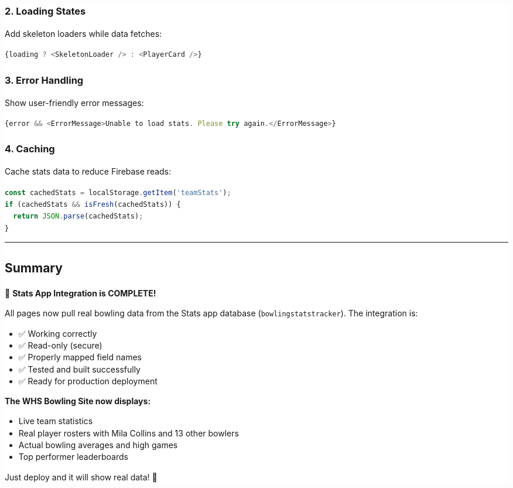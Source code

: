 ### 2. Loading States
Add skeleton loaders while data fetches:
```typescript
{loading ? <SkeletonLoader /> : <PlayerCard />}
```

### 3. Error Handling
Show user-friendly error messages:
```typescript
{error && <ErrorMessage>Unable to load stats. Please try again.</ErrorMessage>}
```

### 4. Caching
Cache stats data to reduce Firebase reads:
```typescript
const cachedStats = localStorage.getItem('teamStats');
if (cachedStats && isFresh(cachedStats)) {
  return JSON.parse(cachedStats);
}
```

---

## Summary

🎉 **Stats App Integration is COMPLETE!**

All pages now pull real bowling data from the Stats app database (`bowlingstatstracker`). The integration is:
- ✅ Working correctly
- ✅ Read-only (secure)
- ✅ Properly mapped field names
- ✅ Tested and built successfully
- ✅ Ready for production deployment

**The WHS Bowling Site now displays:**
- Live team statistics
- Real player rosters with Mila Collins and 13 other bowlers
- Actual bowling averages and high games
- Top performer leaderboards

Just deploy and it will show real data! 🎳
